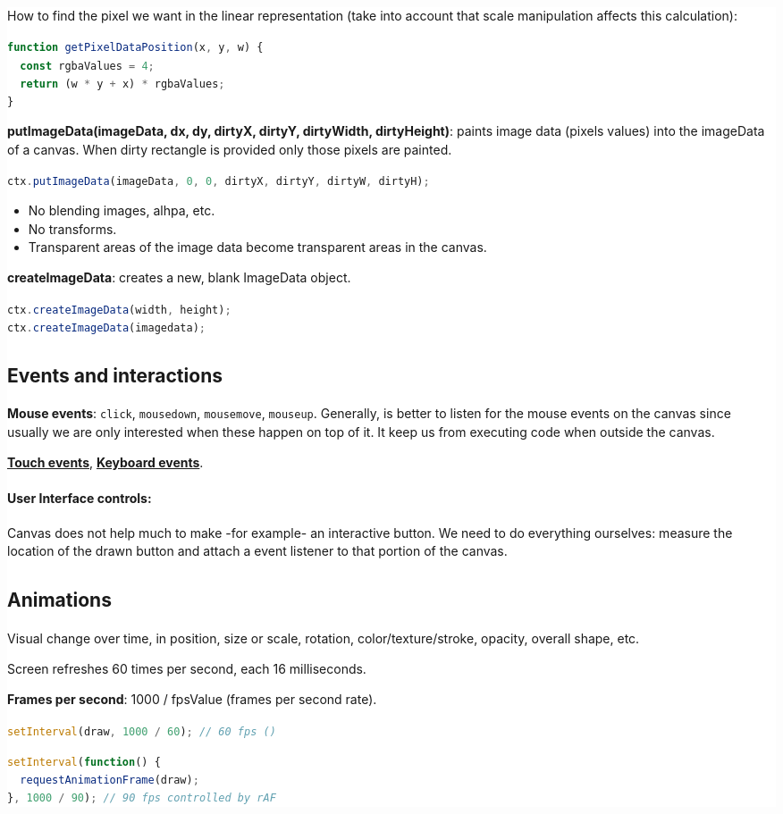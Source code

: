 How to find the pixel we want in the linear representation (take into account that scale manipulation affects this calculation):

```js
function getPixelDataPosition(x, y, w) {
  const rgbaValues = 4;
  return (w * y + x) * rgbaValues;
}
```

**putImageData(imageData, dx, dy, dirtyX, dirtyY, dirtyWidth, dirtyHeight)**: paints image data (pixels values) into the imageData of a canvas. When dirty rectangle is provided only those pixels are painted.

```js
ctx.putImageData(imageData, 0, 0, dirtyX, dirtyY, dirtyW, dirtyH);
```

- No blending images, alhpa, etc.
- No transforms.
- Transparent areas of the image data become transparent areas in the canvas.

**createImageData**: creates a new, blank ImageData object.

```js
ctx.createImageData(width, height);
ctx.createImageData(imagedata);
```

## Events and interactions

**Mouse events**: `click`, `mousedown`, `mousemove`, `mouseup`. Generally, is better to listen for the mouse events on the canvas since usually we are only interested when these happen on top of it. It keep us from executing code when outside the canvas.

**[Touch events](https://developer.mozilla.org/en-US/docs/Web/API/Touch_events)**, **[Keyboard events](https://developer.mozilla.org/en-US/docs/Web/API/KeyboardEvent)**.

#### User Interface controls:

Canvas does not help much to make -for example- an interactive button. We need to do everything ourselves: measure the location of the drawn button and attach a event listener to that portion of the canvas.

## Animations

Visual change over time, in position, size or scale, rotation, color/texture/stroke, opacity, overall shape, etc.

Screen refreshes 60 times per second, each 16 milliseconds.

**Frames per second**: 1000 / fpsValue (frames per second rate).

```js
setInterval(draw, 1000 / 60); // 60 fps ()
```

```js
setInterval(function() {
  requestAnimationFrame(draw);
}, 1000 / 90); // 90 fps controlled by rAF
```
